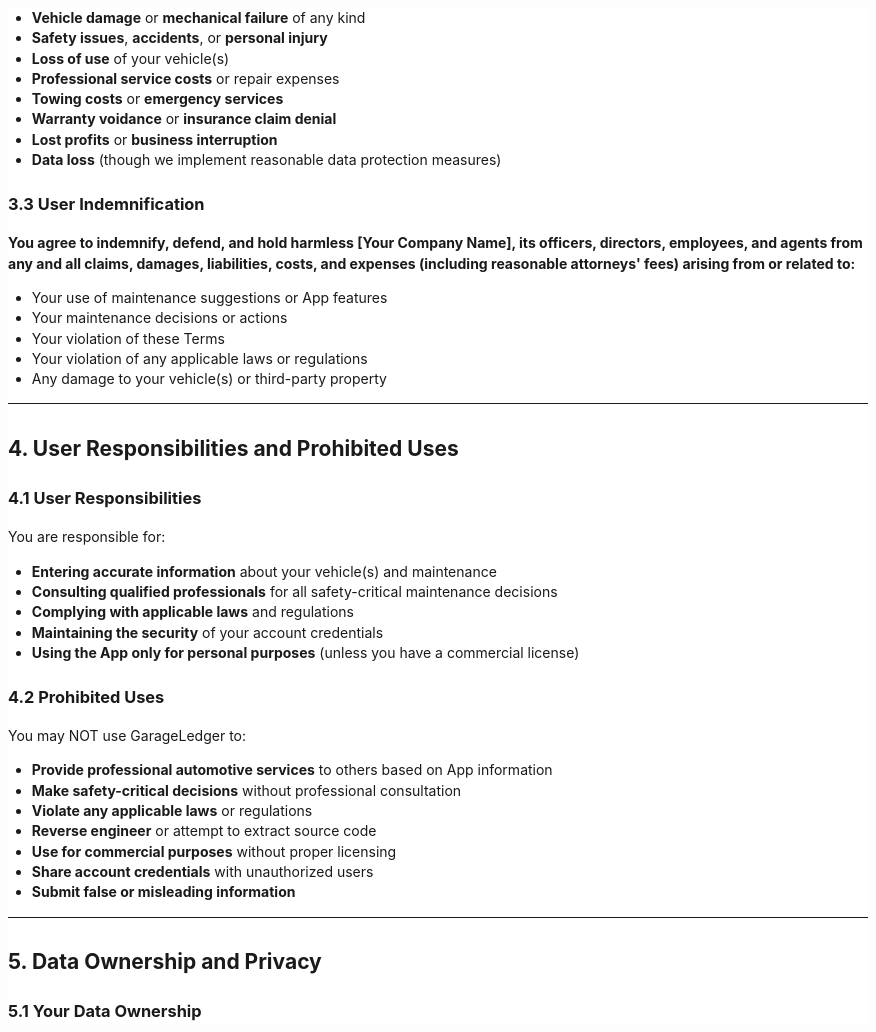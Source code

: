 - **Vehicle damage** or **mechanical failure** of any kind
- **Safety issues**, **accidents**, or **personal injury**
- **Loss of use** of your vehicle(s)
- **Professional service costs** or repair expenses
- **Towing costs** or **emergency services**
- **Warranty voidance** or **insurance claim denial**
- **Lost profits** or **business interruption**
- **Data loss** (though we implement reasonable data protection measures)

### 3.3 User Indemnification

**You agree to indemnify, defend, and hold harmless [Your Company Name], its officers, directors, employees, and agents from any and all claims, damages, liabilities, costs, and expenses (including reasonable attorneys' fees) arising from or related to:**

- Your use of maintenance suggestions or App features
- Your maintenance decisions or actions
- Your violation of these Terms
- Your violation of any applicable laws or regulations
- Any damage to your vehicle(s) or third-party property

---

## 4. User Responsibilities and Prohibited Uses

### 4.1 User Responsibilities

You are responsible for:
- **Entering accurate information** about your vehicle(s) and maintenance
- **Consulting qualified professionals** for all safety-critical maintenance decisions
- **Complying with applicable laws** and regulations
- **Maintaining the security** of your account credentials
- **Using the App only for personal purposes** (unless you have a commercial license)

### 4.2 Prohibited Uses

You may NOT use GarageLedger to:
- **Provide professional automotive services** to others based on App information
- **Make safety-critical decisions** without professional consultation
- **Violate any applicable laws** or regulations
- **Reverse engineer** or attempt to extract source code
- **Use for commercial purposes** without proper licensing
- **Share account credentials** with unauthorized users
- **Submit false or misleading information**

---

## 5. Data Ownership and Privacy

### 5.1 Your Data Ownership
